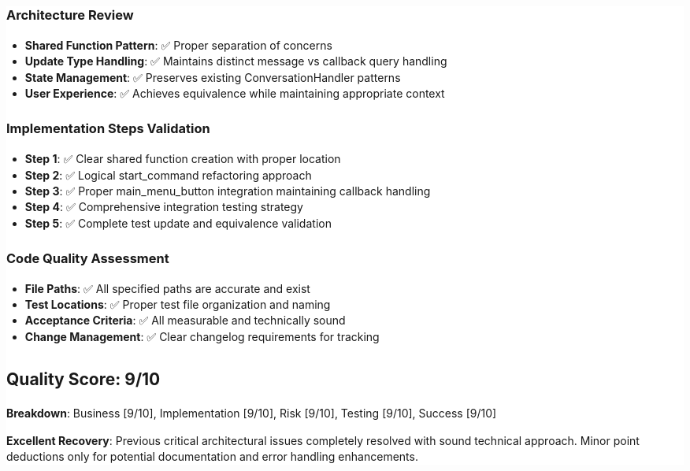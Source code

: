 ### Architecture Review
- **Shared Function Pattern**: ✅ Proper separation of concerns
- **Update Type Handling**: ✅ Maintains distinct message vs callback query handling  
- **State Management**: ✅ Preserves existing ConversationHandler patterns
- **User Experience**: ✅ Achieves equivalence while maintaining appropriate context

### Implementation Steps Validation
- **Step 1**: ✅ Clear shared function creation with proper location
- **Step 2**: ✅ Logical start_command refactoring approach
- **Step 3**: ✅ Proper main_menu_button integration maintaining callback handling
- **Step 4**: ✅ Comprehensive integration testing strategy
- **Step 5**: ✅ Complete test update and equivalence validation

### Code Quality Assessment
- **File Paths**: ✅ All specified paths are accurate and exist
- **Test Locations**: ✅ Proper test file organization and naming
- **Acceptance Criteria**: ✅ All measurable and technically sound
- **Change Management**: ✅ Clear changelog requirements for tracking

## Quality Score: 9/10
**Breakdown**: Business [9/10], Implementation [9/10], Risk [9/10], Testing [9/10], Success [9/10]

**Excellent Recovery**: Previous critical architectural issues completely resolved with sound technical approach. Minor point deductions only for potential documentation and error handling enhancements.